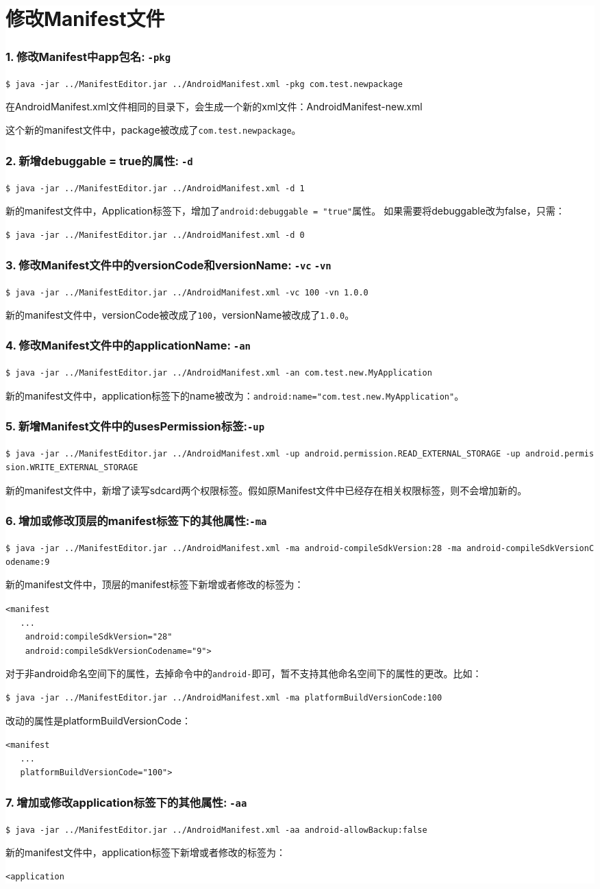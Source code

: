 # **修改Manifest文件**
### 1. 修改Manifest中app包名: `-pkg`
```
$ java -jar ../ManifestEditor.jar ../AndroidManifest.xml -pkg com.test.newpackage
```
在AndroidManifest.xml文件相同的目录下，会生成一个新的xml文件：AndroidManifest-new.xml

这个新的manifest文件中，package被改成了`com.test.newpackage`。
### 2. 新增debuggable = true的属性: `-d`
```
$ java -jar ../ManifestEditor.jar ../AndroidManifest.xml -d 1
```
新的manifest文件中，Application标签下，增加了`android:debuggable = "true"`属性。
如果需要将debuggable改为false，只需：
```
$ java -jar ../ManifestEditor.jar ../AndroidManifest.xml -d 0
```
### 3. 修改Manifest文件中的versionCode和versionName: `-vc` `-vn`
```
$ java -jar ../ManifestEditor.jar ../AndroidManifest.xml -vc 100 -vn 1.0.0
```
新的manifest文件中，versionCode被改成了`100`，versionName被改成了`1.0.0`。
### 4. 修改Manifest文件中的applicationName: `-an`
```
$ java -jar ../ManifestEditor.jar ../AndroidManifest.xml -an com.test.new.MyApplication
```
新的manifest文件中，application标签下的name被改为：`android:name="com.test.new.MyApplication"`。
### 5. 新增Manifest文件中的usesPermission标签:`-up`
```
$ java -jar ../ManifestEditor.jar ../AndroidManifest.xml -up android.permission.READ_EXTERNAL_STORAGE -up android.permission.WRITE_EXTERNAL_STORAGE
```
新的manifest文件中，新增了读写sdcard两个权限标签。假如原Manifest文件中已经存在相关权限标签，则不会增加新的。
### 6. 增加或修改顶层的manifest标签下的其他属性:`-ma`
```
$ java -jar ../ManifestEditor.jar ../AndroidManifest.xml -ma android-compileSdkVersion:28 -ma android-compileSdkVersionCodename:9
```
新的manifest文件中，顶层的manifest标签下新增或者修改的标签为：
```
<manifest
   ...
    android:compileSdkVersion="28"
    android:compileSdkVersionCodename="9">
```
对于非android命名空间下的属性，去掉命令中的`android-`即可，暂不支持其他命名空间下的属性的更改。比如：
```
$ java -jar ../ManifestEditor.jar ../AndroidManifest.xml -ma platformBuildVersionCode:100
```
改动的属性是platformBuildVersionCode：
```
<manifest
   ...
   platformBuildVersionCode="100">
```
### 7. 增加或修改application标签下的其他属性: `-aa`
```
$ java -jar ../ManifestEditor.jar ../AndroidManifest.xml -aa android-allowBackup:false
```
新的manifest文件中，application标签下新增或者修改的标签为：
```
<application
```